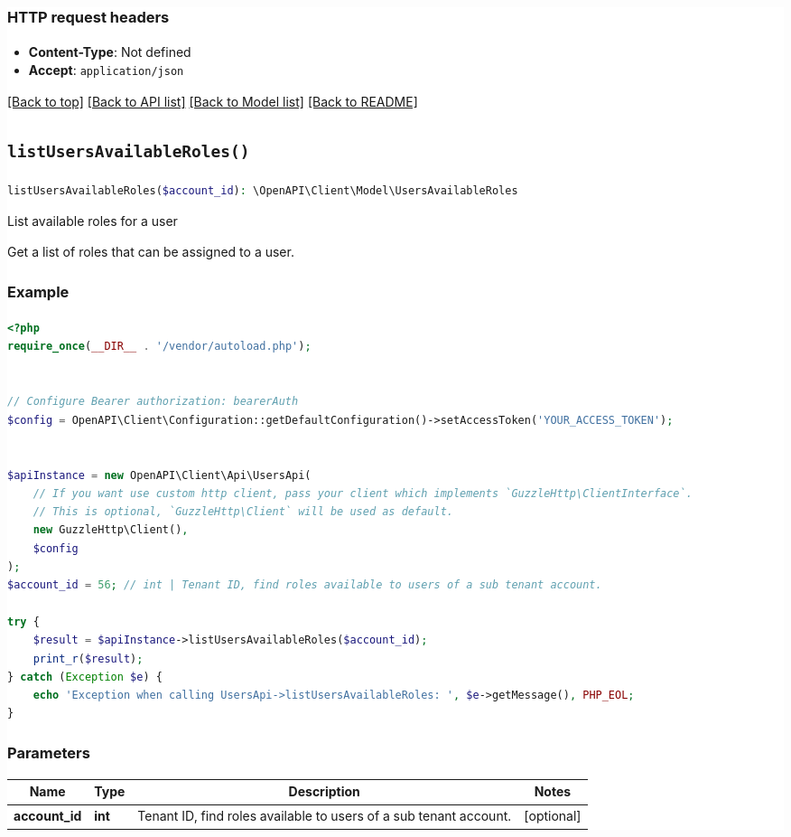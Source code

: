 ### HTTP request headers

- **Content-Type**: Not defined
- **Accept**: `application/json`

[[Back to top]](#) [[Back to API list]](../../README.md#endpoints)
[[Back to Model list]](../../README.md#models)
[[Back to README]](../../README.md)

## `listUsersAvailableRoles()`

```php
listUsersAvailableRoles($account_id): \OpenAPI\Client\Model\UsersAvailableRoles
```

List available roles for a user

Get a list of roles that can be assigned to a user.

### Example

```php
<?php
require_once(__DIR__ . '/vendor/autoload.php');


// Configure Bearer authorization: bearerAuth
$config = OpenAPI\Client\Configuration::getDefaultConfiguration()->setAccessToken('YOUR_ACCESS_TOKEN');


$apiInstance = new OpenAPI\Client\Api\UsersApi(
    // If you want use custom http client, pass your client which implements `GuzzleHttp\ClientInterface`.
    // This is optional, `GuzzleHttp\Client` will be used as default.
    new GuzzleHttp\Client(),
    $config
);
$account_id = 56; // int | Tenant ID, find roles available to users of a sub tenant account.

try {
    $result = $apiInstance->listUsersAvailableRoles($account_id);
    print_r($result);
} catch (Exception $e) {
    echo 'Exception when calling UsersApi->listUsersAvailableRoles: ', $e->getMessage(), PHP_EOL;
}
```

### Parameters

Name | Type | Description  | Notes
------------- | ------------- | ------------- | -------------
 **account_id** | **int**| Tenant ID, find roles available to users of a sub tenant account. | [optional]
